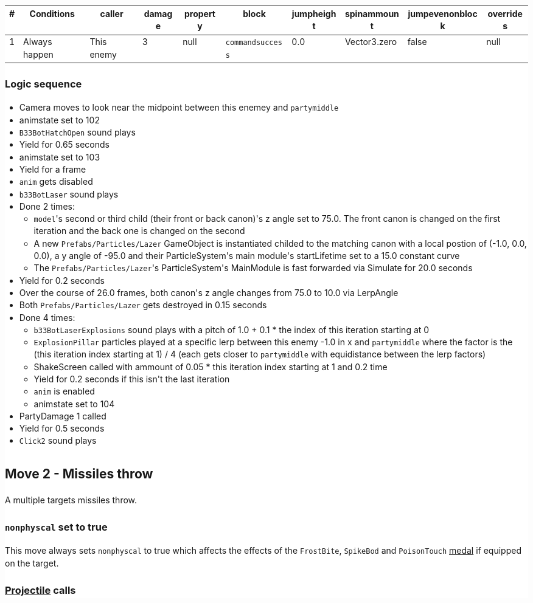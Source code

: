 |#|Conditions|caller|damage|property|block|jumpheight|spinammount|jumpevenonblock|overrides|
|-:|---------|-----|-------|-------|-----|----------|-----------|--------------|---------|
|1|Always happen|This enemy|3|null|`commandsuccess`|0.0|Vector3.zero|false|null|

### Logic sequence

- Camera moves to look near the midpoint between this enemey and `partymiddle`
- animstate set to 102
- `B33BotHatchOpen` sound plays
- Yield for 0.65 seconds
- animstate set to 103
- Yield for a frame
- `anim` gets disabled
- `b33BotLaser` sound plays
- Done 2 times:
    - `model`'s second or third child (their front or back canon)'s z angle set to 75.0. The front canon is changed on the first iteration and the back one is changed on the second
    - A new `Prefabs/Particles/Lazer` GameObject is instantiated childed to the matching canon with a local postion of (-1.0, 0.0, 0.0), a y angle of -95.0 and their ParticleSystem's main module's startLifetime set to a 15.0 constant curve
    - The `Prefabs/Particles/Lazer`'s ParticleSystem's MainModule is fast forwarded via Simulate for 20.0 seconds
- Yield for 0.2 seconds
- Over the course of 26.0 frames, both canon's z angle changes from 75.0 to 10.0 via LerpAngle
- Both `Prefabs/Particles/Lazer` gets destroyed in 0.15 seconds
- Done 4 times:
    - `b33BotLaserExplosions` sound plays with a pitch of 1.0 + 0.1 * the index of this iteration starting at 0
    - `ExplosionPillar` particles played at a specific lerp between this enemy -1.0 in x and `partymiddle` where the factor is the (this iteration index starting at 1) / 4 (each gets closer to `partymiddle` with equidistance between the lerp factors)
    - ShakeScreen called with ammount of 0.05 * this iteration index starting at 1 and 0.2 time
    - Yield for 0.2 seconds if this isn't the last iteration
    - `anim` is enabled
    - animstate set to 104
- PartyDamage 1 called
- Yield for 0.5 seconds
- `Click2` sound plays

## Move 2 - Missiles throw
A multiple targets missiles throw.

### `nonphyscal` set to true
This move always sets `nonphyscal` to true which affects the effects of the `FrostBite`, `SpikeBod` and `PoisonTouch` [medal](../Enums%20and%20IDs/Medal.md) if equipped on the target.

### [Projectile](../../Damage%20pipeline/Projectile.md) calls
